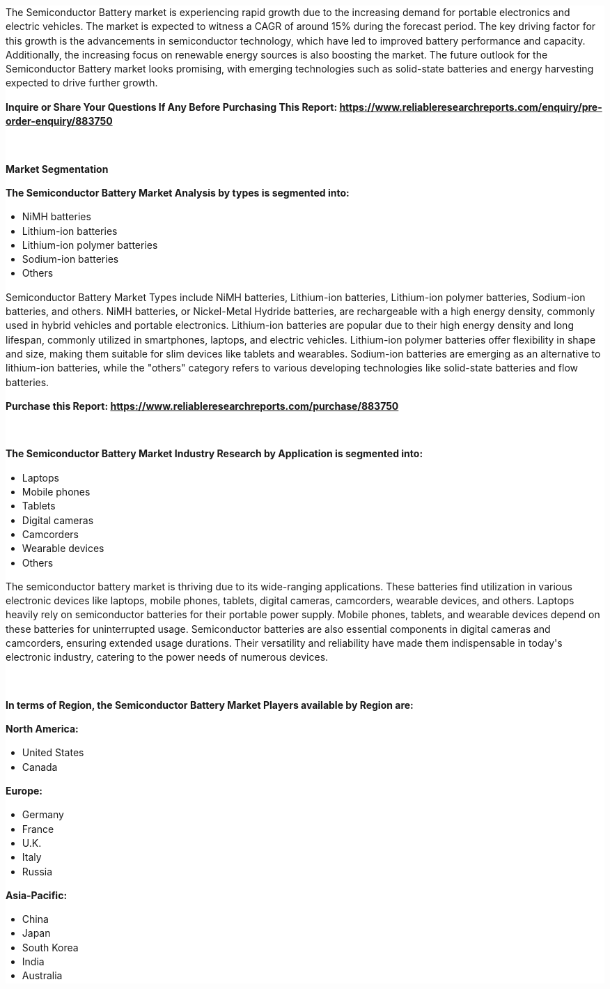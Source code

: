 <p><p>The Semiconductor Battery market is experiencing rapid growth due to the increasing demand for portable electronics and electric vehicles. The market is expected to witness a CAGR of around 15% during the forecast period. The key driving factor for this growth is the advancements in semiconductor technology, which have led to improved battery performance and capacity. Additionally, the increasing focus on renewable energy sources is also boosting the market. The future outlook for the Semiconductor Battery market looks promising, with emerging technologies such as solid-state batteries and energy harvesting expected to drive further growth.</p></p>
<p><strong>Inquire or Share Your Questions If Any Before Purchasing This Report: <a href="https://www.reliableresearchreports.com/enquiry/pre-order-enquiry/883750">https://www.reliableresearchreports.com/enquiry/pre-order-enquiry/883750</a></strong></p>
<p>&nbsp;</p>
<p><strong>Market Segmentation</strong></p>
<p><strong>The Semiconductor Battery Market Analysis by types is segmented into:</strong></p>
<p><ul><li>NiMH batteries</li><li>Lithium-ion batteries</li><li>Lithium-ion polymer batteries</li><li>Sodium-ion batteries</li><li>Others</li></ul></p>
<p><p>Semiconductor Battery Market Types include NiMH batteries, Lithium-ion batteries, Lithium-ion polymer batteries, Sodium-ion batteries, and others. NiMH batteries, or Nickel-Metal Hydride batteries, are rechargeable with a high energy density, commonly used in hybrid vehicles and portable electronics. Lithium-ion batteries are popular due to their high energy density and long lifespan, commonly utilized in smartphones, laptops, and electric vehicles. Lithium-ion polymer batteries offer flexibility in shape and size, making them suitable for slim devices like tablets and wearables. Sodium-ion batteries are emerging as an alternative to lithium-ion batteries, while the "others" category refers to various developing technologies like solid-state batteries and flow batteries.</p></p>
<p><strong>Purchase this Report:&nbsp;<a href="https://www.reliableresearchreports.com/purchase/883750">https://www.reliableresearchreports.com/purchase/883750</a></strong></p>
<p>&nbsp;</p>
<p><strong>The Semiconductor Battery Market Industry Research by Application is segmented into:</strong></p>
<p><ul><li>Laptops</li><li>Mobile phones</li><li>Tablets</li><li>Digital cameras</li><li>Camcorders</li><li>Wearable devices</li><li>Others</li></ul></p>
<p><p>The semiconductor battery market is thriving due to its wide-ranging applications. These batteries find utilization in various electronic devices like laptops, mobile phones, tablets, digital cameras, camcorders, wearable devices, and others. Laptops heavily rely on semiconductor batteries for their portable power supply. Mobile phones, tablets, and wearable devices depend on these batteries for uninterrupted usage. Semiconductor batteries are also essential components in digital cameras and camcorders, ensuring extended usage durations. Their versatility and reliability have made them indispensable in today's electronic industry, catering to the power needs of numerous devices.</p></p>
<p>&nbsp;</p>
<p><strong>In terms of Region, the Semiconductor Battery Market Players available by Region are:</strong></p>
<p>
    <p> <strong> North America: </strong>
        <ul>
            <li>United States</li>
            <li>Canada</li>
        </ul>
        </p> 
    <p> <strong> Europe: </strong>
        <ul>
            <li>Germany</li>
            <li>France</li>
            <li>U.K.</li>
            <li>Italy</li>
            <li>Russia</li>
        </ul>
        </p> 
    <p> <strong> Asia-Pacific: </strong>
        <ul>
            <li>China</li>
            <li>Japan</li>
            <li>South Korea</li>
            <li>India</li>
            <li>Australia</li>